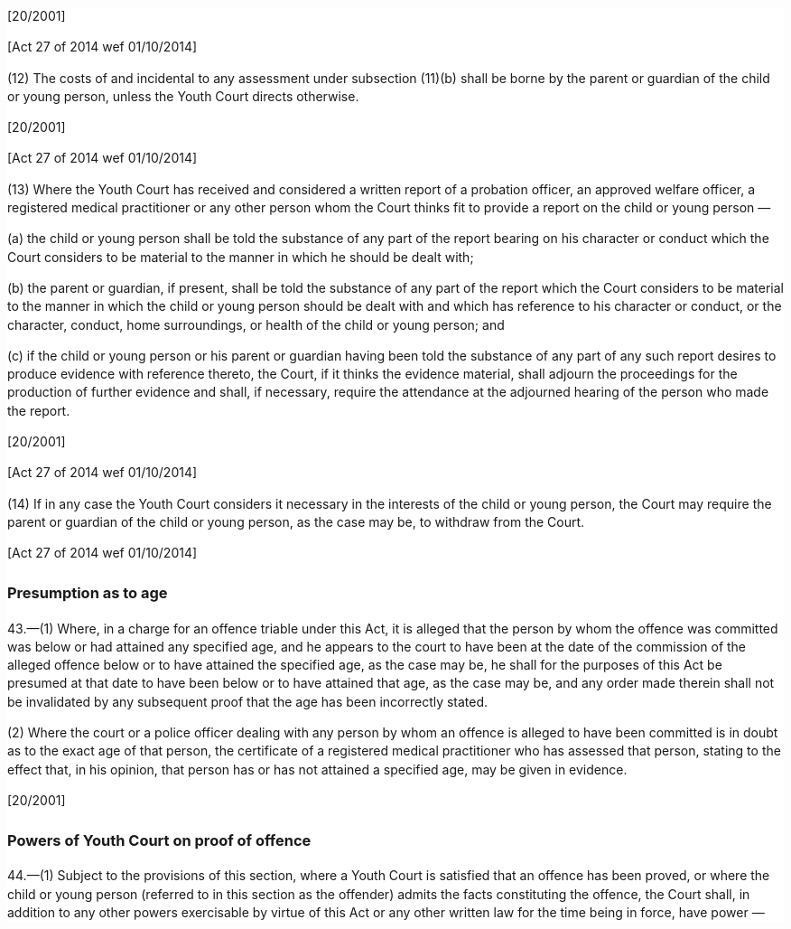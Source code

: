 [20/2001]

[Act 27 of 2014 wef 01/10/2014]

(12) The costs of and incidental to any assessment under subsection (11)(b) shall be borne by the parent or guardian of the child or young person, unless the Youth Court directs otherwise.

[20/2001]

[Act 27 of 2014 wef 01/10/2014]

(13) Where the Youth Court has received and considered a written report of a probation officer, an approved welfare officer, a registered medical practitioner or any other person whom the Court thinks fit to provide a report on the child or young person —

(a) the child or young person shall be told the substance of any part of the report bearing on his character or conduct which the Court considers to be material to the manner in which he should be dealt with;

(b) the parent or guardian, if present, shall be told the substance of any part of the report which the Court considers to be material to the manner in which the child or young person should be dealt with and which has reference to his character or conduct, or the character, conduct, home surroundings, or health of the child or young person; and

(c) if the child or young person or his parent or guardian having been told the substance of any part of any such report desires to produce evidence with reference thereto, the Court, if it thinks the evidence material, shall adjourn the proceedings for the production of further evidence and shall, if necessary, require the attendance at the adjourned hearing of the person who made the report.

[20/2001]

[Act 27 of 2014 wef 01/10/2014]

(14) If in any case the Youth Court considers it necessary in the interests of the child or young person, the Court may require the parent or guardian of the child or young person, as the case may be, to withdraw from the Court.

[Act 27 of 2014 wef 01/10/2014]

### Presumption as to age

43\.—(1) Where, in a charge for an offence triable under this Act, it is alleged that the person by whom the offence was committed was below or had attained any specified age, and he appears to the court to have been at the date of the commission of the alleged offence below or to have attained the specified age, as the case may be, he shall for the purposes of this Act be presumed at that date to have been below or to have attained that age, as the case may be, and any order made therein shall not be invalidated by any subsequent proof that the age has been incorrectly stated.

(2) Where the court or a police officer dealing with any person by whom an offence is alleged to have been committed is in doubt as to the exact age of that person, the certificate of a registered medical practitioner who has assessed that person, stating to the effect that, in his opinion, that person has or has not attained a specified age, may be given in evidence.

[20/2001]

### Powers of Youth Court on proof of offence

44\.—(1) Subject to the provisions of this section, where a Youth Court is satisfied that an offence has been proved, or where the child or young person (referred to in this section as the offender) admits the facts constituting the offence, the Court shall, in addition to any other powers exercisable by virtue of this Act or any other written law for the time being in force, have power —

